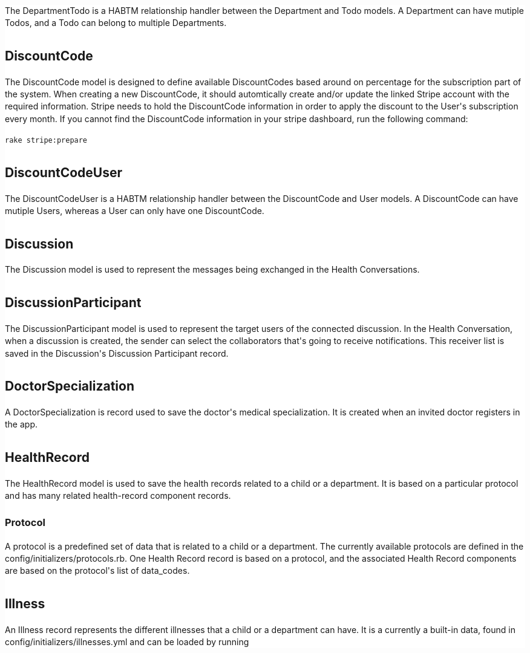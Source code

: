 The DepartmentTodo is a HABTM relationship handler between the Department and Todo models. A Department can have mutiple Todos, and a Todo can belong to multiple Departments.

## DiscountCode

The DiscountCode model is designed to define available DiscountCodes based around on percentage for the subscription part of the system. When creating a new DiscountCode, it should automtically create and/or update the linked Stripe account with the required information. Stripe needs to hold the DiscountCode information in order to apply the discount to the User's subscription every month. If you cannot find the DiscountCode information in your stripe dashboard, run the following command:

`rake stripe:prepare`

## DiscountCodeUser

The DiscountCodeUser is a HABTM relationship handler between the DiscountCode and User models. A DiscountCode can have mutiple Users, whereas a User can only have one DiscountCode.

## Discussion

The Discussion model is used to represent the messages being exchanged in the Health Conversations.

## DiscussionParticipant

The DiscussionParticipant model is used to represent the target users of the connected discussion. In the Health Conversation, when a discussion is created, the sender can select the collaborators that's going to receive notifications. This receiver list is saved in the Discussion's Discussion Participant record.

## DoctorSpecialization

A DoctorSpecialization is record used to save the doctor's medical specialization. It is created when an invited doctor registers in the app.

## HealthRecord

The HealthRecord model is used to save the health records related to a child or a department. It is based on a particular protocol and has many related health-record component records.

### Protocol

A protocol is a predefined set of data that is related to a child or a department. The currently available protocols are defined in the config/initializers/protocols.rb. One Health Record record is based on a protocol, and the associated Health Record components are based on the protocol's list of data_codes.

## Illness

An Illness record represents the different illnesses that a child or a department can have. It is a currently a built-in data, found in config/initializers/illnesses.yml and can be loaded by running
